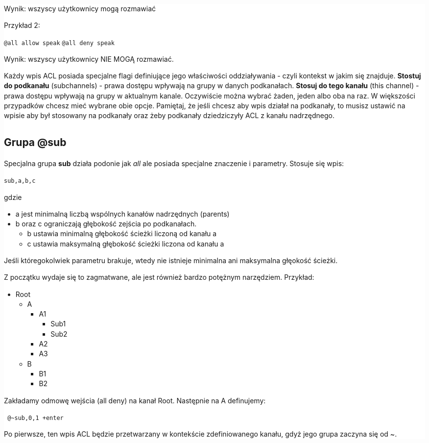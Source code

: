 Wynik: wszyscy użytkownicy mogą rozmawiać

Przykład 2:

`@all allow speak`
`@all deny speak`

Wynik: wszyscy użytkownicy NIE MOGĄ rozmawiać.

Każdy wpis ACL posiada specjalne flagi definiujące jego właściwości
oddziaływania - czyli kontekst w jakim się znajduje. **Stostuj do
podkanału** (subchannels) - prawa dostępu wpływają na grupy w danych
podkanałach. **Stosuj do tego kanału** (this channel) - prawa dostępu
wpływają na grupy w aktualnym kanale. Oczywiście można wybrać żaden,
jeden albo oba na raz. W większości przypadków chcesz mieć wybrane obie
opcje. Pamiętaj, że jeśli chcesz aby wpis działał na podkanały, to
musisz ustawić na wpisie aby był stosowany na podkanały oraz żeby
podkanały dziedziczyły ACL z kanału nadrzędnego.

## Grupa @sub

Specjalna grupa **sub** działa podonie jak *all* ale posiada specjalne
znaczenie i parametry. Stosuje się wpis:

`sub,a,b,c`

gdzie

  - a jest minimalną liczbą wspólnych kanałów nadrzędnych (parents)
  - b oraz c ograniczają głębokość zejścia po podkanałach.
      - b ustawia minimalną głębokość ścieżki liczoną od kanału a
      - c ustawia maksymalną głębokość ścieżki liczona od kanału a

Jeśli któregokolwiek parametru brakuje, wtedy nie istnieje minimalna ani
maksymalna głęokość ścieżki.

Z początku wydaje się to zagmatwane, ale jest również bardzo potężnym
narzędziem. Przykład:

  - Root
      - A
          - A1
              - Sub1
              - Sub2
          - A2
          - A3
      - B
          - B1
          - B2

Zakładamy odmowę wejścia (all deny) na kanał Root. Następnie na A
definujemy:

` @~sub,0,1 +enter`

Po pierwsze, ten wpis ACL będzie przetwarzany w kontekście
zdefiniowanego kanału, gdyż jego grupa zaczyna się od \~.
